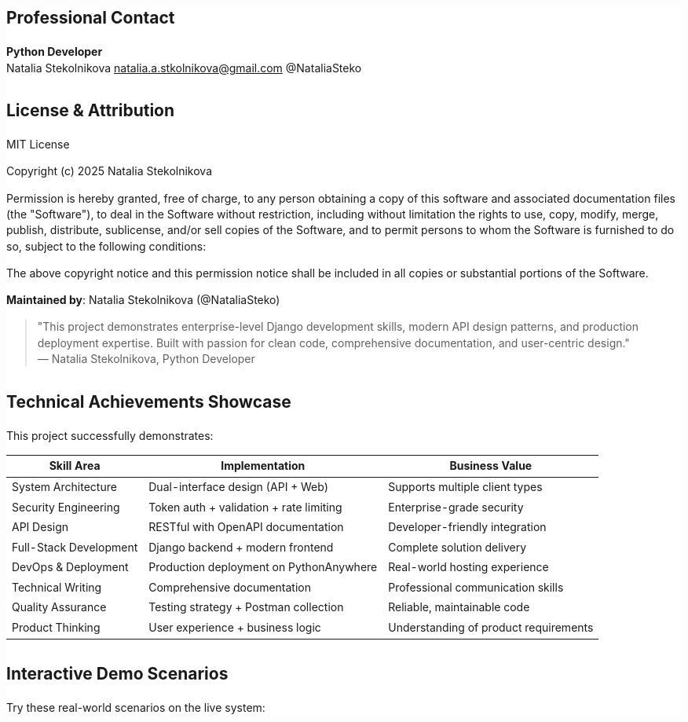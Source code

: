 ## Professional Contact

**Python Developer**  
Natalia Stekolnikova
natalia.a.stkolnikova@gmail.com
@NataliaSteko

## License & Attribution

MIT License

Copyright (c) 2025 Natalia Stekolnikova

Permission is hereby granted, free of charge, to any person obtaining a copy of this software and associated documentation files (the "Software"), to deal in the Software without restriction, including without limitation the rights to use, copy, modify, merge, publish, distribute, sublicense, and/or sell copies of the Software, and to permit persons to whom the Software is furnished to do so, subject to the following conditions:

The above copyright notice and this permission notice shall be included in all copies or substantial portions of the Software.

**Maintained by**: Natalia Stekolnikova (@NataliaSteko)

> "This project demonstrates enterprise-level Django development skills, modern API design patterns, and production deployment expertise. Built with passion for clean code, comprehensive documentation, and user-centric design."  
> — Natalia Stekolnikova, Python Developer

## Technical Achievements Showcase

This project successfully demonstrates:

| Skill Area            | Implementation                                | Business Value                        |
|---------------------- |---------------------------------------------  |-------------------------------------  |
| System Architecture   | Dual-interface design (API + Web)             | Supports multiple client types        |
| Security Engineering  | Token auth + validation + rate limiting       | Enterprise-grade security             |
| API Design            | RESTful with OpenAPI documentation            | Developer-friendly integration        |
| Full-Stack Development| Django backend + modern frontend              | Complete solution delivery            |
| DevOps & Deployment   | Production deployment on PythonAnywhere       | Real-world hosting experience         |
| Technical Writing     | Comprehensive documentation                   | Professional communication skills     |
| Quality Assurance     | Testing strategy + Postman collection         | Reliable, maintainable code           |
| Product Thinking      | User experience + business logic              | Understanding of product requirements |

## Interactive Demo Scenarios

Try these real-world scenarios on the live system:
